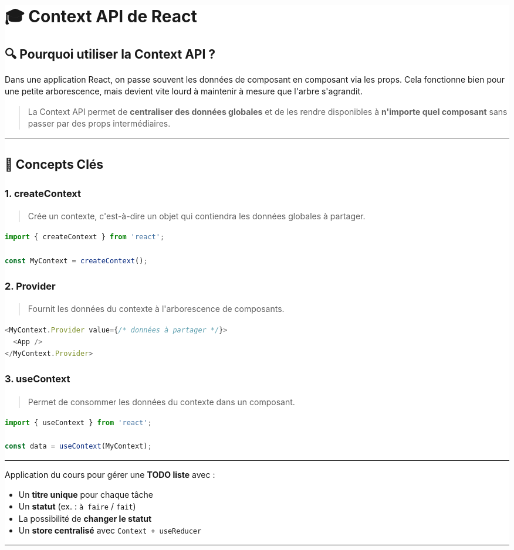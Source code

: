 # 🎓 Context API de React

## 🔍 Pourquoi utiliser la Context API ?

Dans une application React, on passe souvent les données de composant en composant via les props. Cela fonctionne bien pour une petite arborescence, mais devient vite lourd à maintenir à mesure que l'arbre s'agrandit.

> La Context API permet de **centraliser des données globales** et de les rendre disponibles à **n'importe quel composant** sans passer par des props intermédiaires.

---

## 🧠 Concepts Clés

### 1. **createContext**
> Crée un contexte, c'est-à-dire un objet qui contiendra les données globales à partager.

```js
import { createContext } from 'react';

const MyContext = createContext();
```

### 2. **Provider**
> Fournit les données du contexte à l'arborescence de composants.

```js
<MyContext.Provider value={/* données à partager */}>
  <App />
</MyContext.Provider>
```

### 3. **useContext**
> Permet de consommer les données du contexte dans un composant.

```js
import { useContext } from 'react';

const data = useContext(MyContext);
```

---

Application du cours pour gérer une **TODO liste** avec :

- Un **titre unique** pour chaque tâche
- Un **statut** (ex. : `à faire` / `fait`)
- La possibilité de **changer le statut**
- Un **store centralisé** avec `Context + useReducer`

---
